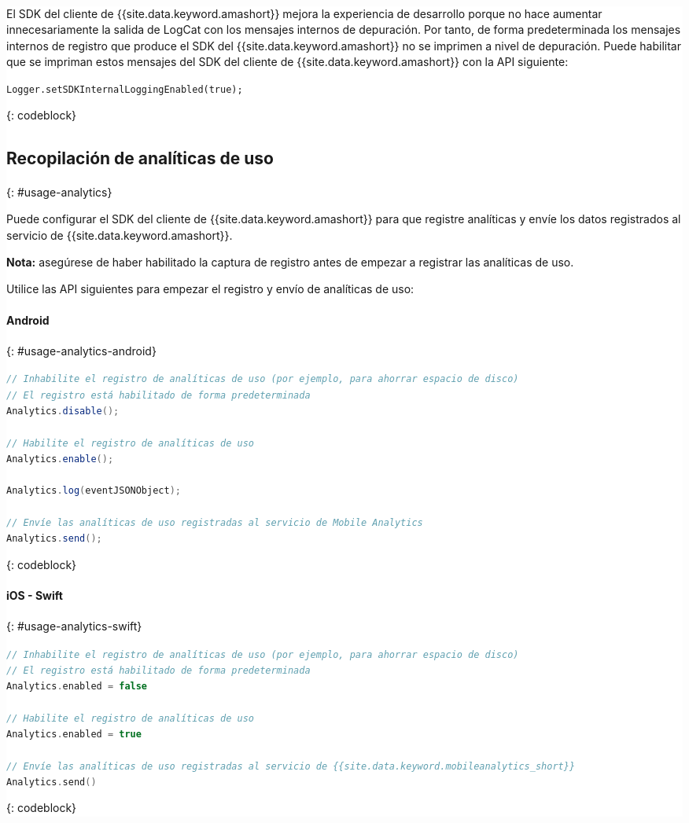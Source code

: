 El SDK del cliente de {{site.data.keyword.amashort}} mejora la experiencia de desarrollo porque no hace aumentar innecesariamente la salida de LogCat con los mensajes internos de depuración. Por tanto, de forma predeterminada los mensajes internos de registro que produce el SDK del {{site.data.keyword.amashort}} no se imprimen a nivel de depuración. Puede habilitar que se impriman estos mensajes del SDK del cliente de {{site.data.keyword.amashort}} con la API siguiente:


```
Logger.setSDKInternalLoggingEnabled(true);
```
{: codeblock}

## Recopilación de analíticas de uso
{: #usage-analytics}

Puede configurar el SDK del cliente de {{site.data.keyword.amashort}} para que registre analíticas y envíe los datos registrados al servicio de {{site.data.keyword.amashort}}.


**Nota:** asegúrese de haber habilitado la captura de registro antes de empezar a registrar las analíticas de uso.

Utilice las API siguientes para empezar el registro y envío de analíticas de uso:

#### Android
{: #usage-analytics-android}

```Java
// Inhabilite el registro de analíticas de uso (por ejemplo, para ahorrar espacio de disco)
// El registro está habilitado de forma predeterminada
Analytics.disable();
	
// Habilite el registro de analíticas de uso
Analytics.enable();
	
Analytics.log(eventJSONObject);
	
// Envíe las analíticas de uso registradas al servicio de Mobile Analytics
Analytics.send();
```
{: codeblock}

#### iOS - Swift
{: #usage-analytics-swift}

```Swift
// Inhabilite el registro de analíticas de uso (por ejemplo, para ahorrar espacio de disco)
// El registro está habilitado de forma predeterminada
Analytics.enabled = false

// Habilite el registro de analíticas de uso
Analytics.enabled = true

// Envíe las analíticas de uso registradas al servicio de {{site.data.keyword.mobileanalytics_short}}
Analytics.send()
```
{: codeblock}
